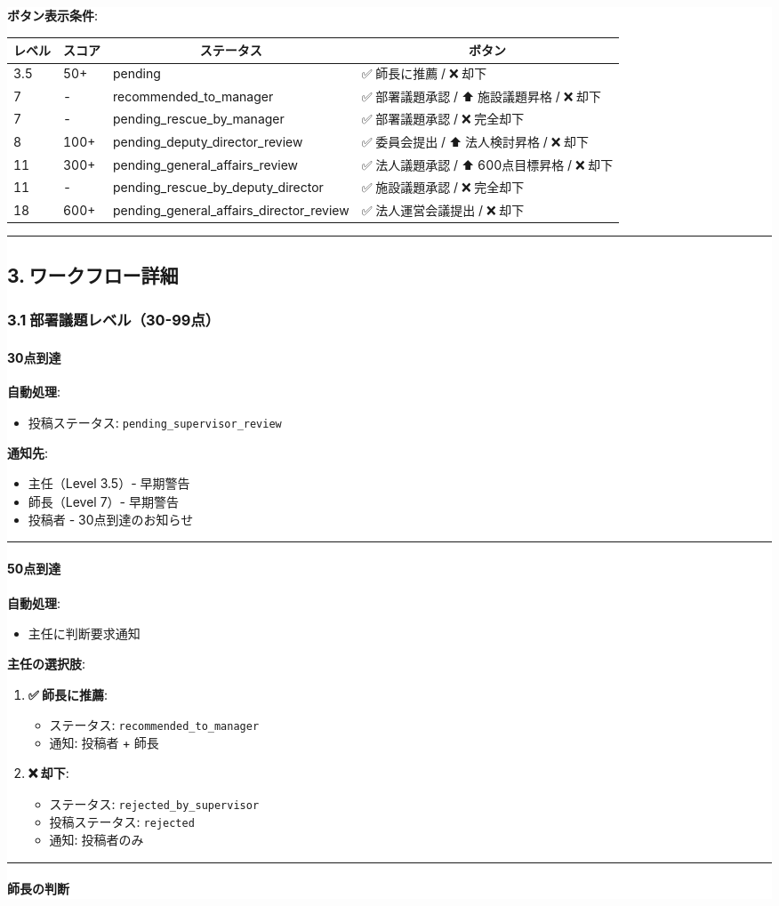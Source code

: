 **ボタン表示条件**:

| レベル | スコア | ステータス | ボタン |
|--------|--------|-----------|--------|
| 3.5 | 50+ | pending | ✅ 師長に推薦 / ❌ 却下 |
| 7 | - | recommended_to_manager | ✅ 部署議題承認 / ⬆️ 施設議題昇格 / ❌ 却下 |
| 7 | - | pending_rescue_by_manager | ✅ 部署議題承認 / ❌ 完全却下 |
| 8 | 100+ | pending_deputy_director_review | ✅ 委員会提出 / ⬆️ 法人検討昇格 / ❌ 却下 |
| 11 | 300+ | pending_general_affairs_review | ✅ 法人議題承認 / ⬆️ 600点目標昇格 / ❌ 却下 |
| 11 | - | pending_rescue_by_deputy_director | ✅ 施設議題承認 / ❌ 完全却下 |
| 18 | 600+ | pending_general_affairs_director_review | ✅ 法人運営会議提出 / ❌ 却下 |

---

## 3. ワークフロー詳細

### 3.1 部署議題レベル（30-99点）

#### 30点到達

**自動処理**:
- 投稿ステータス: `pending_supervisor_review`

**通知先**:
- 主任（Level 3.5）- 早期警告
- 師長（Level 7）- 早期警告
- 投稿者 - 30点到達のお知らせ

---

#### 50点到達

**自動処理**:
- 主任に判断要求通知

**主任の選択肢**:
1. **✅ 師長に推薦**:
   - ステータス: `recommended_to_manager`
   - 通知: 投稿者 + 師長

2. **❌ 却下**:
   - ステータス: `rejected_by_supervisor`
   - 投稿ステータス: `rejected`
   - 通知: 投稿者のみ

---

#### 師長の判断
